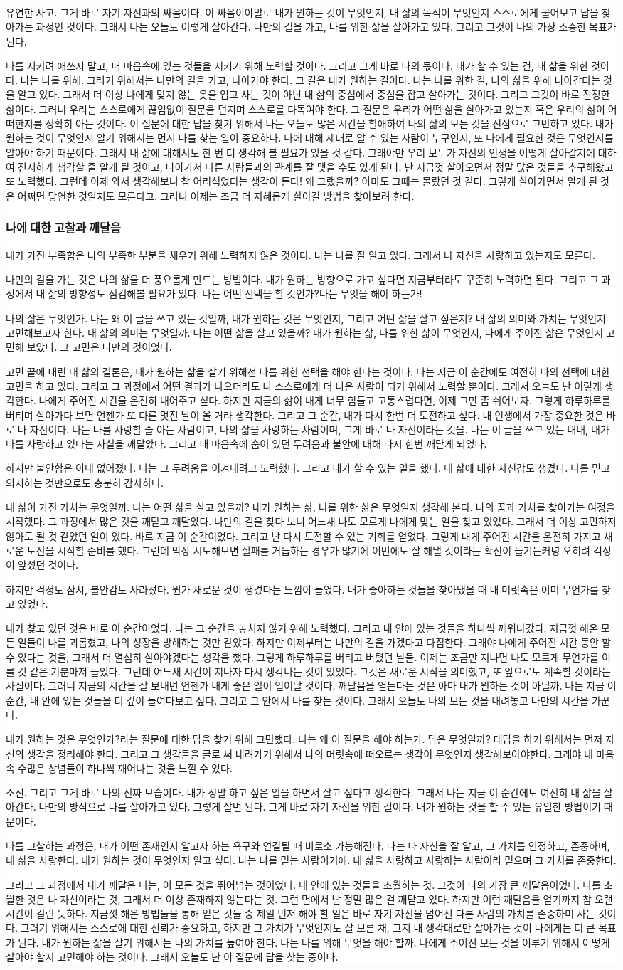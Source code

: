 유연한 사고. 그게 바로 자기 자신과의 싸움이다. 이 싸움이야말로 내가 원하는 것이 무엇인지, 내 삶의 목적이 무엇인지 스스로에게 물어보고 답을 찾아가는 과정인 것이다. 그래서 나는 오늘도 이렇게 살아간다. 나만의 길을 가고, 나를 위한 삶을 살아가고 있다. 그리고 그것이 나의 가장 소중한 목표가 된다.

나를 지키려 애쓰지 말고, 내 마음속에 있는 것들을 지키기 위해 노력할 것이다. 그리고 그게 바로 나의 몫이다. 내가 할 수 있는 건, 내 삶을 위한 것이다. 나는 나를 위해. 그러기 위해서는 나만의 길을 가고, 나아가야 한다. 그 길은 내가 원하는 길이다. 나는 나를 위한 길, 나의 삶을 위해 나아간다는 것을 알고 있다. 그래서 더 이상 나에게 맞지 않는 옷을 입고 사는 것이 아닌 내 삶의 중심에서 중심을 잡고 살아가는 것이다. 그리고 그것이 바로 진정한 삶이다. 그러니 우리는 스스로에게 끊임없이 질문을 던지며 스스로를 다독여야 한다. 그 질문은 우리가 어떤 삶을 살아가고 있는지 혹은 우리의 삶이 어떠한지를 정확히 아는 것이다. 이 질문에 대한 답을 찾기 위해서 나는 오늘도 많은 시간을 할애하여 나의 삶의 모든 것을 진심으로 고민하고 있다. 내가 원하는 것이 무엇인지 알기 위해서는 먼저 나를 찾는 일이 중요하다. 나에 대해 제대로 알 수 있는 사람이 누구인지, 또 나에게 필요한 것은 무엇인지를 알아야 하기 때문이다. 그래서 내 삶에 대해서도 한 번 더 생각해 볼 필요가 있을 것 같다. 그래야만 우리 모두가 자신의 인생을 어떻게 살아갈지에 대하여 진지하게 생각할 줄 알게 될 것이고, 나아가서 다른 사람들과의 관계를 잘 맺을 수도 있게 된다. 난 지금껏 살아오면서 정말 많은 것들을 추구해왔고 또 노력했다. 그런데 이제 와서 생각해보니 참 어리석었다는 생각이 든다! 왜 그랬을까? 아마도 그때는 몰랐던 것 같다. 그렇게 살아가면서 알게 된 것은 어쩌면 당연한 것일지도 모른다고. 그러니 이제는 조금 더 지혜롭게 살아갈 방법을 찾아보려 한다. 

### 나에 대한 고찰과 깨달음

내가 가진 부족함은 나의 부족한 부분을 채우기 위해 노력하지 않은 것이다. 나는 나를 잘 알고 있다. 그래서 나 자신을 사랑하고 있는지도 모른다. 

나만의 길을 가는 것은 나의 삶을 더 풍요롭게 만드는 방법이다. 내가 원하는 방향으로 가고 싶다면 지금부터라도 꾸준히 노력하면 된다. 그리고 그 과정에서 내 삶의 방향성도 점검해볼 필요가 있다. 나는 어떤 선택을 할 것인가?나는 무엇을 해야 하는가!

나의 삶은 무엇인가. 나는 왜 이 글을 쓰고 있는 것일까, 내가 원하는 것은 무엇인지, 그리고 어떤 삶을 살고 싶은지? 내 삶의 의미와 가치는 무엇인지 고민해보고자 한다. 내 삶의 의미는 무엇일까. 나는 어떤 삶을 살고 있을까? 내가 원하는 삶, 나를 위한 삶이 무엇인지, 나에게 주어진 삶은 무엇인지 고민해 보았다. 그 고민은 나만의 것이었다. 

고민 끝에 내린 내 삶의 결론은, 내가 원하는 삶을 살기 위해선 나를 위한 선택을 해야 한다는 것이다. 나는 지금 이 순간에도 여전히 나의 선택에 대한 고민을 하고 있다. 그리고 그 과정에서 어떤 결과가 나오더라도 나 스스로에게 더 나은 사람이 되기 위해서 노력할 뿐이다. 그래서 오늘도 난 이렇게 생각한다. 나에게 주어진 시간을 온전히 내어주고 싶다. 하지만 지금의 삶이 내게 너무 힘들고 고통스럽다면, 이제 그만 좀 쉬어보자. 그렇게 하루하루를 버티며 살아가다 보면 언젠가 또 다른 멋진 날이 올 거라 생각한다. 그리고 그 순간, 내가 다시 한번 더 도전하고 싶다. 내 인생에서 가장 중요한 것은 바로 나 자신이다. 나는 나를 사랑할 줄 아는 사람이고, 나의 삶을 사랑하는 사람이며, 그게 바로 나 자신이라는 것을. 나는 이 글을 쓰고 있는 내내, 내가 나를 사랑하고 있다는 사실을 깨달았다. 그리고 내 마음속에 숨어 있던 두려움과 불안에 대해 다시 한번 깨닫게 되었다. 

하지만 불안함은 이내 없어졌다. 나는 그 두려움을 이겨내려고 노력했다. 그리고 내가 할 수 있는 일을 했다. 내 삶에 대한 자신감도 생겼다. 나를 믿고 의지하는 것만으로도 충분히 감사하다. 

내 삶이 가진 가치는 무엇일까. 나는 어떤 삶을 살고 있을까? 내가 원하는 삶, 나를 위한 삶은 무엇일지 생각해 본다. 나의 꿈과 가치를 찾아가는 여정을 시작했다. 그 과정에서 많은 것을 깨닫고 깨달았다. 나만의 길을 찾다 보니 어느새 나도 모르게 나에게 맞는 일을 찾고 있었다. 그래서 더 이상 고민하지 않아도 될 것 같았던 일이 있다. 바로 지금 이 순간이었다. 그리고 난 다시 도전할 수 있는 기회를 얻었다. 그렇게 내게 주어진 시간을 온전히 가지고 새로운 도전을 시작할 준비를 했다. 그런데 막상 시도해보면 실패를 거듭하는 경우가 많기에 이번에도 잘 해낼 것이라는 확신이 들기는커녕 오히려 걱정이 앞섰던 것이다. 

하지만 걱정도 잠시, 불안감도 사라졌다. 뭔가 새로운 것이 생겼다는 느낌이 들었다. 내가 좋아하는 것들을 찾아냈을 때 내 머릿속은 이미 무언가를 찾고 있었다. 

내가 찾고 있던 것은 바로 이 순간이었다. 나는 그 순간을 놓치지 않기 위해 노력했다. 그리고 내 안에 있는 것들을 하나씩 깨워나갔다. 지금껏 해온 모든 일들이 나를 괴롭혔고, 나의 성장을 방해하는 것만 같았다. 하지만 이제부터는 나만의 길을 가겠다고 다짐한다. 그래야 나에게 주어진 시간 동안 할 수 있다는 것을, 그래서 더 열심히 살아야겠다는 생각을 했다. 그렇게 하루하루를 버티고 버텼던 날들. 이제는 조금만 지나면 나도 모르게 무언가를 이룰 것 같은 기분마저 들었다. 그런데 어느새 시간이 지나자 다시 생각나는 것이 있었다. 그것은 새로운 시작을 의미했고, 또 앞으로도 계속할 것이라는 사실이다. 그러니 지금의 시간을 잘 보내면 언젠가 내게 좋은 일이 일어날 것이다.
깨달음을 얻는다는 것은 아마 내가 원하는 것이 아닐까. 나는 지금 이 순간, 내 안에 있는 것들을 더 깊이 들여다보고 싶다. 그리고 그 안에서 나를 찾는 것이다. 그래서 오늘도 나의 모든 것을 내려놓고 나만의 시간을 가꾼다. 

내가 원하는 것은 무엇인가?라는 질문에 대한 답을 찾기 위해 고민했다. 나는 왜 이 질문을 해야 하는가. 답은 무엇일까? 대답을 하기 위해서는 먼저 자신의 생각을 정리해야 한다. 그리고 그 생각들을 글로 써 내려가기 위해서 나의 머릿속에 떠오르는 생각이 무엇인지 생각해보아야한다. 그래야 내 마음속 수많은 상념들이 하나씩 깨어나는 것을 느낄 수 있다. 

소신. 그리고 그게 바로 나의 진짜 모습이다. 내가 정말 하고 싶은 일을 하면서 살고 싶다고 생각한다. 그래서 나는 지금 이 순간에도 여전히 내 삶을 살아간다. 나만의 방식으로 나를 살아가고 있다. 그렇게 살면 된다. 그게 바로 자기 자신을 위한 길이다. 내가 원하는 것을 할 수 있는 유일한 방법이기 때문이다.

나를 고찰하는 과정은, 내가 어떤 존재인지 알고자 하는 욕구와 연결될 때 비로소 가능해진다. 나는 나 자신을 잘 알고, 그 가치를 인정하고, 존중하며, 내 삶을 사랑한다. 내가 원하는 것이 무엇인지 알고 싶다. 나는 나를 믿는 사람이기에. 내 삶을 사랑하고 사랑하는 사람이라 믿으며 그 가치를 존중한다. 

그리고 그 과정에서 내가 깨달은 나는, 이 모든 것을 뛰어넘는 것이었다. 내 안에 있는 것들을 초월하는 것. 그것이 나의 가장 큰 깨달음이었다. 나를 초월한 것은 나 자신이라는 것, 그래서 더 이상 존재하지 않는다는 것. 그런 면에서 난 정말 많은 걸 깨닫고 있다. 하지만 이런 깨달음을 얻기까지 참 오랜 시간이 걸린 듯하다. 지금껏 해온 방법들을 통해 얻은 것들 중 제일 먼저 해야 할 일은 바로 자기 자신을 넘어선 다른 사람의 가치를 존중하며 사는 것이다. 그러기 위해서는 스스로에 대한 신뢰가 중요하고, 하지만 그 가치가 무엇인지도 잘 모른 채, 그저 내 생각대로만 살아가는 것이 나에게는 더 큰 목표가 된다. 내가 원하는 삶을 살기 위해서는 나의 가치를 높여야 한다. 나는 나를 위해 무엇을 해야 할까. 나에게 주어진 모든 것을 이루기 위해서 어떻게 살아야 할지 고민해야 하는 것이다. 그래서 오늘도 난 이 질문에 답을 찾는 중이다. 
